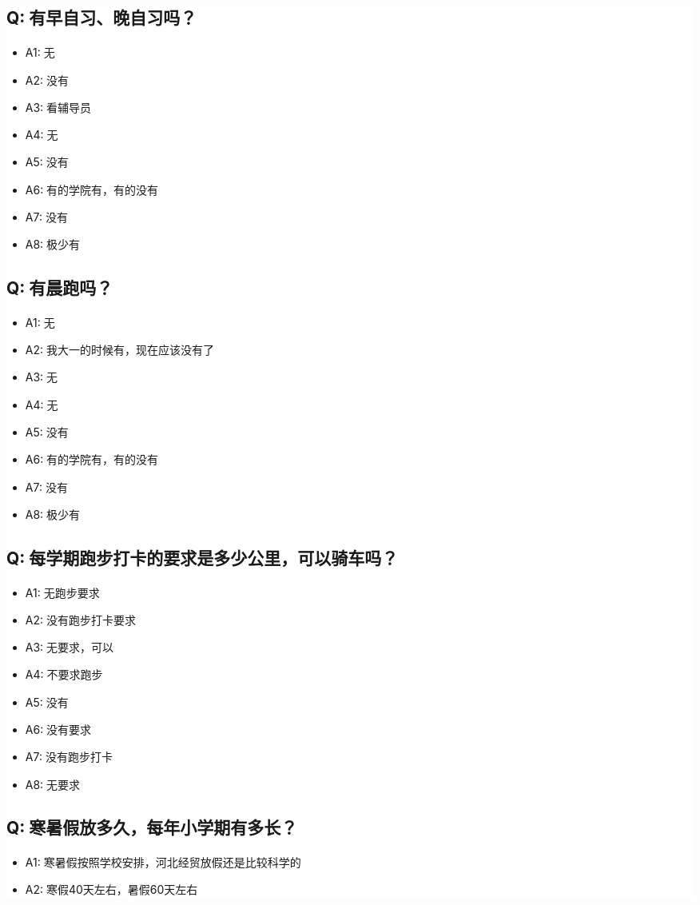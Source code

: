 ## Q: 有早自习、晚自习吗？

- A1: 无

- A2: 没有

- A3: 看辅导员

- A4: 无

- A5: 没有

- A6: 有的学院有，有的没有

- A7: 没有

- A8: 极少有

## Q: 有晨跑吗？

- A1: 无

- A2: 我大一的时候有，现在应该没有了

- A3: 无

- A4: 无

- A5: 没有

- A6: 有的学院有，有的没有

- A7: 没有

- A8: 极少有

## Q: 每学期跑步打卡的要求是多少公里，可以骑车吗？

- A1: 无跑步要求

- A2: 没有跑步打卡要求

- A3: 无要求，可以

- A4: 不要求跑步

- A5: 没有

- A6: 没有要求

- A7: 没有跑步打卡

- A8: 无要求

## Q: 寒暑假放多久，每年小学期有多长？

- A1: 寒暑假按照学校安排，河北经贸放假还是比较科学的

- A2: 寒假40天左右，暑假60天左右
